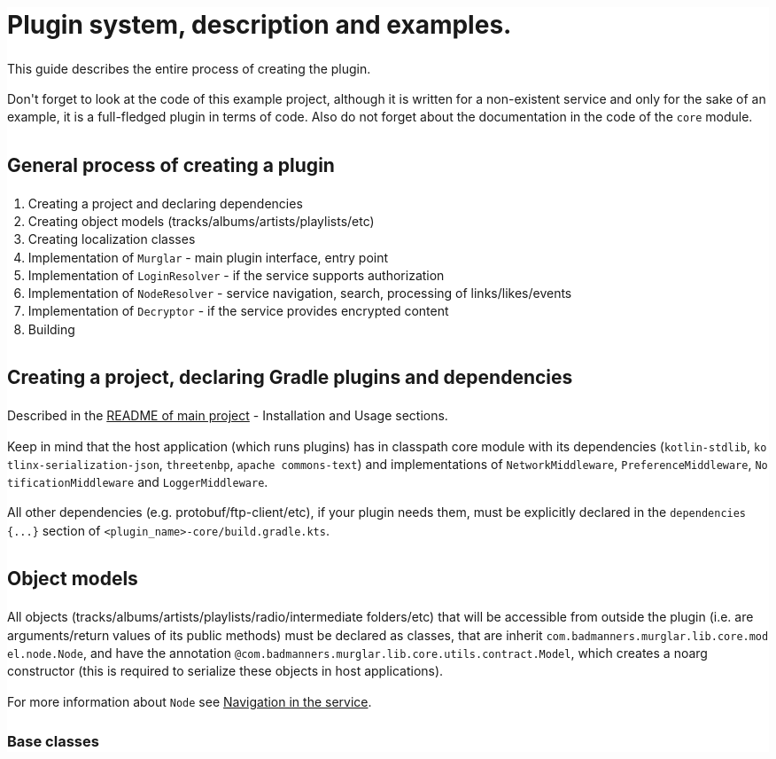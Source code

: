 # Plugin system, description and examples.

This guide describes the entire process of creating the plugin.

Don't forget to look at the code of this example project, although it is written for a non-existent service and
only for the sake of an example, it is a full-fledged plugin in terms of code.
Also do not forget about the documentation in the code of the `core` module.

## General process of creating a plugin

1. Creating a project and declaring dependencies
2. Creating object models (tracks/albums/artists/playlists/etc)
3. Creating localization classes
4. Implementation of `Murglar` - main plugin interface, entry point
5. Implementation of `LoginResolver` - if the service supports authorization
6. Implementation of `NodeResolver` - service navigation, search, processing of links/likes/events
7. Implementation of `Decryptor` - if the service provides encrypted content
8. Building

## Creating a project, declaring Gradle plugins and dependencies

Described in the [README of main project](https://github.com/badmannersteam/murglar-plugins) -
Installation and Usage sections.

Keep in mind that the host application (which runs plugins) has in classpath core module with its
dependencies (`kotlin-stdlib`, `kotlinx-serialization-json`, `threetenbp`, `apache commons-text`) and implementations of
`NetworkMiddleware`, `PreferenceMiddleware`, `NotificationMiddleware` and `LoggerMiddleware`.

All other dependencies (e.g. protobuf/ftp-client/etc), if your plugin needs them, must be explicitly declared in the
`dependencies {...}` section of `<plugin_name>-core/build.gradle.kts`.

## Object models

All objects (tracks/albums/artists/playlists/radio/intermediate folders/etc) that will be accessible from outside
the plugin (i.e. are arguments/return values of its public methods) must be declared as classes, that are
inherit `com.badmanners.murglar.lib.core.model.node.Node`,
and have the annotation `@com.badmanners.murglar.lib.core.utils.contract.Model`, which creates a noarg constructor
(this is required to serialize these objects in host applications).

For more information about `Node` see
[Navigation in the service](#noderesolver---service-navigation-search-processing-of-urlslikesevents).

### Base classes
